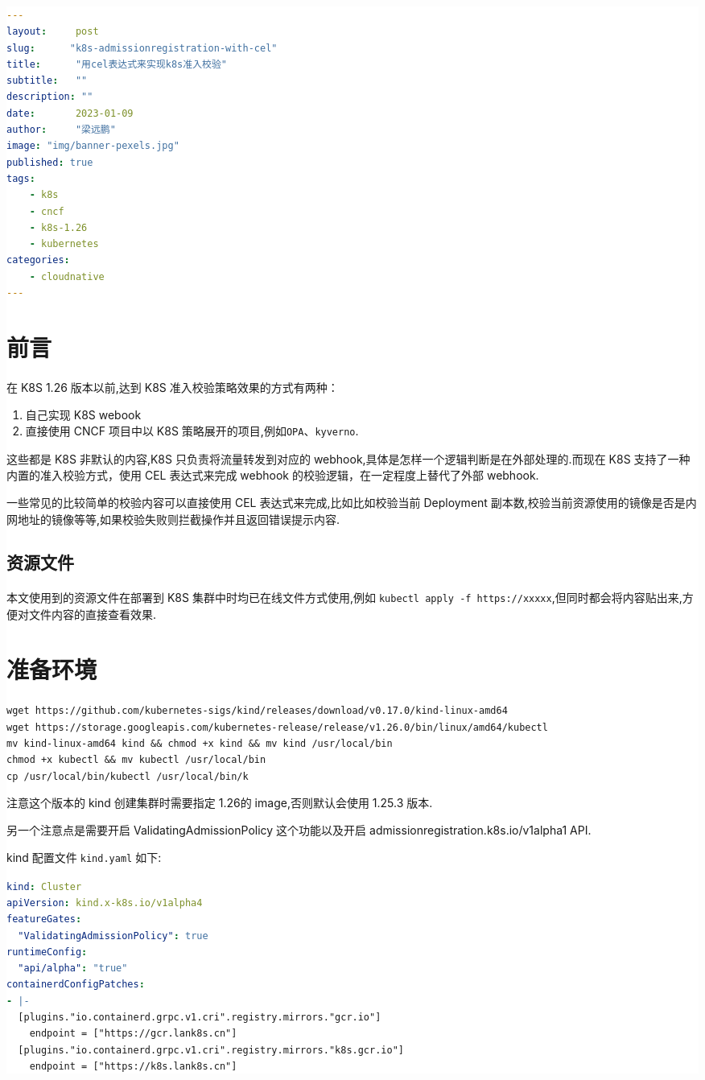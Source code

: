 ```yaml
---
layout:     post 
slug:      "k8s-admissionregistration-with-cel"
title:      "用cel表达式来实现k8s准入校验"
subtitle:   ""
description: ""
date:       2023-01-09
author:     "梁远鹏"
image: "img/banner-pexels.jpg"
published: true
tags:
    - k8s
    - cncf
    - k8s-1.26
    - kubernetes
categories: 
    - cloudnative
---
```


# 前言  

在 K8S 1.26 版本以前,达到 K8S 准入校验策略效果的方式有两种：
1. 自己实现 K8S webook
2. 直接使用 CNCF 项目中以 K8S 策略展开的项目,例如`OPA`、`kyverno`.

这些都是 K8S 非默认的内容,K8S 只负责将流量转发到对应的 webhook,具体是怎样一个逻辑判断是在外部处理的.而现在 K8S 支持了一种内置的准入校验方式，使用 CEL 表达式来完成 webhook 的校验逻辑，在一定程度上替代了外部 webhook.

一些常见的比较简单的校验内容可以直接使用 CEL 表达式来完成,比如比如校验当前 Deployment 副本数,校验当前资源使用的镜像是否是内网地址的镜像等等,如果校验失败则拦截操作并且返回错误提示内容.

## 资源文件

本文使用到的资源文件在部署到 K8S 集群中时均已在线文件方式使用,例如 `kubectl apply -f https://xxxxx`,但同时都会将内容贴出来,方便对文件内容的直接查看效果. 

# 准备环境

```shell
wget https://github.com/kubernetes-sigs/kind/releases/download/v0.17.0/kind-linux-amd64
wget https://storage.googleapis.com/kubernetes-release/release/v1.26.0/bin/linux/amd64/kubectl
mv kind-linux-amd64 kind && chmod +x kind && mv kind /usr/local/bin
chmod +x kubectl && mv kubectl /usr/local/bin
cp /usr/local/bin/kubectl /usr/local/bin/k
```

注意这个版本的 kind 创建集群时需要指定 1.26的 image,否则默认会使用 1.25.3 版本.

另一个注意点是需要开启 ValidatingAdmissionPolicy 这个功能以及开启 admissionregistration.k8s.io/v1alpha1 API.

kind 配置文件 `kind.yaml` 如下:
```yaml
kind: Cluster
apiVersion: kind.x-k8s.io/v1alpha4
featureGates:
  "ValidatingAdmissionPolicy": true
runtimeConfig:
  "api/alpha": "true"
containerdConfigPatches:
- |-  
  [plugins."io.containerd.grpc.v1.cri".registry.mirrors."gcr.io"]  
    endpoint = ["https://gcr.lank8s.cn"]
  [plugins."io.containerd.grpc.v1.cri".registry.mirrors."k8s.gcr.io"]  
    endpoint = ["https://k8s.lank8s.cn"]
```